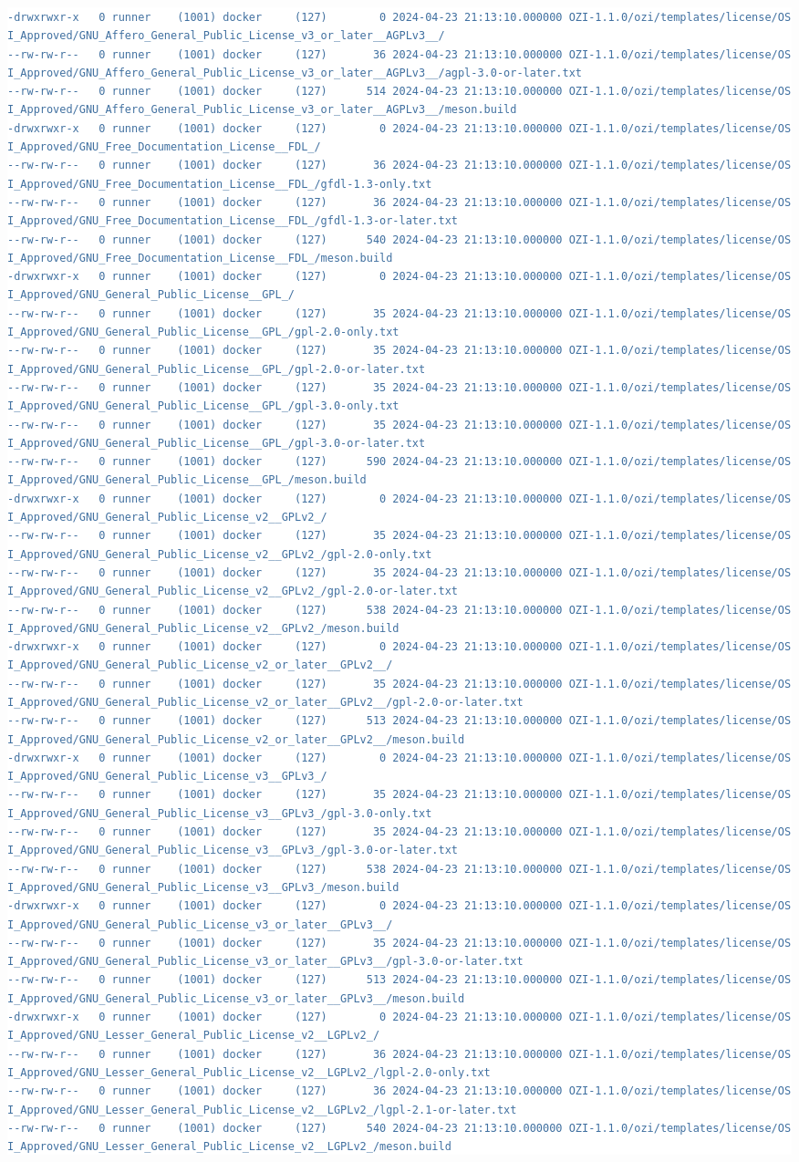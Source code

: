 ```diff
-drwxrwxr-x   0 runner    (1001) docker     (127)        0 2024-04-23 21:13:10.000000 OZI-1.1.0/ozi/templates/license/OSI_Approved/GNU_Affero_General_Public_License_v3_or_later__AGPLv3__/
--rw-rw-r--   0 runner    (1001) docker     (127)       36 2024-04-23 21:13:10.000000 OZI-1.1.0/ozi/templates/license/OSI_Approved/GNU_Affero_General_Public_License_v3_or_later__AGPLv3__/agpl-3.0-or-later.txt
--rw-rw-r--   0 runner    (1001) docker     (127)      514 2024-04-23 21:13:10.000000 OZI-1.1.0/ozi/templates/license/OSI_Approved/GNU_Affero_General_Public_License_v3_or_later__AGPLv3__/meson.build
-drwxrwxr-x   0 runner    (1001) docker     (127)        0 2024-04-23 21:13:10.000000 OZI-1.1.0/ozi/templates/license/OSI_Approved/GNU_Free_Documentation_License__FDL_/
--rw-rw-r--   0 runner    (1001) docker     (127)       36 2024-04-23 21:13:10.000000 OZI-1.1.0/ozi/templates/license/OSI_Approved/GNU_Free_Documentation_License__FDL_/gfdl-1.3-only.txt
--rw-rw-r--   0 runner    (1001) docker     (127)       36 2024-04-23 21:13:10.000000 OZI-1.1.0/ozi/templates/license/OSI_Approved/GNU_Free_Documentation_License__FDL_/gfdl-1.3-or-later.txt
--rw-rw-r--   0 runner    (1001) docker     (127)      540 2024-04-23 21:13:10.000000 OZI-1.1.0/ozi/templates/license/OSI_Approved/GNU_Free_Documentation_License__FDL_/meson.build
-drwxrwxr-x   0 runner    (1001) docker     (127)        0 2024-04-23 21:13:10.000000 OZI-1.1.0/ozi/templates/license/OSI_Approved/GNU_General_Public_License__GPL_/
--rw-rw-r--   0 runner    (1001) docker     (127)       35 2024-04-23 21:13:10.000000 OZI-1.1.0/ozi/templates/license/OSI_Approved/GNU_General_Public_License__GPL_/gpl-2.0-only.txt
--rw-rw-r--   0 runner    (1001) docker     (127)       35 2024-04-23 21:13:10.000000 OZI-1.1.0/ozi/templates/license/OSI_Approved/GNU_General_Public_License__GPL_/gpl-2.0-or-later.txt
--rw-rw-r--   0 runner    (1001) docker     (127)       35 2024-04-23 21:13:10.000000 OZI-1.1.0/ozi/templates/license/OSI_Approved/GNU_General_Public_License__GPL_/gpl-3.0-only.txt
--rw-rw-r--   0 runner    (1001) docker     (127)       35 2024-04-23 21:13:10.000000 OZI-1.1.0/ozi/templates/license/OSI_Approved/GNU_General_Public_License__GPL_/gpl-3.0-or-later.txt
--rw-rw-r--   0 runner    (1001) docker     (127)      590 2024-04-23 21:13:10.000000 OZI-1.1.0/ozi/templates/license/OSI_Approved/GNU_General_Public_License__GPL_/meson.build
-drwxrwxr-x   0 runner    (1001) docker     (127)        0 2024-04-23 21:13:10.000000 OZI-1.1.0/ozi/templates/license/OSI_Approved/GNU_General_Public_License_v2__GPLv2_/
--rw-rw-r--   0 runner    (1001) docker     (127)       35 2024-04-23 21:13:10.000000 OZI-1.1.0/ozi/templates/license/OSI_Approved/GNU_General_Public_License_v2__GPLv2_/gpl-2.0-only.txt
--rw-rw-r--   0 runner    (1001) docker     (127)       35 2024-04-23 21:13:10.000000 OZI-1.1.0/ozi/templates/license/OSI_Approved/GNU_General_Public_License_v2__GPLv2_/gpl-2.0-or-later.txt
--rw-rw-r--   0 runner    (1001) docker     (127)      538 2024-04-23 21:13:10.000000 OZI-1.1.0/ozi/templates/license/OSI_Approved/GNU_General_Public_License_v2__GPLv2_/meson.build
-drwxrwxr-x   0 runner    (1001) docker     (127)        0 2024-04-23 21:13:10.000000 OZI-1.1.0/ozi/templates/license/OSI_Approved/GNU_General_Public_License_v2_or_later__GPLv2__/
--rw-rw-r--   0 runner    (1001) docker     (127)       35 2024-04-23 21:13:10.000000 OZI-1.1.0/ozi/templates/license/OSI_Approved/GNU_General_Public_License_v2_or_later__GPLv2__/gpl-2.0-or-later.txt
--rw-rw-r--   0 runner    (1001) docker     (127)      513 2024-04-23 21:13:10.000000 OZI-1.1.0/ozi/templates/license/OSI_Approved/GNU_General_Public_License_v2_or_later__GPLv2__/meson.build
-drwxrwxr-x   0 runner    (1001) docker     (127)        0 2024-04-23 21:13:10.000000 OZI-1.1.0/ozi/templates/license/OSI_Approved/GNU_General_Public_License_v3__GPLv3_/
--rw-rw-r--   0 runner    (1001) docker     (127)       35 2024-04-23 21:13:10.000000 OZI-1.1.0/ozi/templates/license/OSI_Approved/GNU_General_Public_License_v3__GPLv3_/gpl-3.0-only.txt
--rw-rw-r--   0 runner    (1001) docker     (127)       35 2024-04-23 21:13:10.000000 OZI-1.1.0/ozi/templates/license/OSI_Approved/GNU_General_Public_License_v3__GPLv3_/gpl-3.0-or-later.txt
--rw-rw-r--   0 runner    (1001) docker     (127)      538 2024-04-23 21:13:10.000000 OZI-1.1.0/ozi/templates/license/OSI_Approved/GNU_General_Public_License_v3__GPLv3_/meson.build
-drwxrwxr-x   0 runner    (1001) docker     (127)        0 2024-04-23 21:13:10.000000 OZI-1.1.0/ozi/templates/license/OSI_Approved/GNU_General_Public_License_v3_or_later__GPLv3__/
--rw-rw-r--   0 runner    (1001) docker     (127)       35 2024-04-23 21:13:10.000000 OZI-1.1.0/ozi/templates/license/OSI_Approved/GNU_General_Public_License_v3_or_later__GPLv3__/gpl-3.0-or-later.txt
--rw-rw-r--   0 runner    (1001) docker     (127)      513 2024-04-23 21:13:10.000000 OZI-1.1.0/ozi/templates/license/OSI_Approved/GNU_General_Public_License_v3_or_later__GPLv3__/meson.build
-drwxrwxr-x   0 runner    (1001) docker     (127)        0 2024-04-23 21:13:10.000000 OZI-1.1.0/ozi/templates/license/OSI_Approved/GNU_Lesser_General_Public_License_v2__LGPLv2_/
--rw-rw-r--   0 runner    (1001) docker     (127)       36 2024-04-23 21:13:10.000000 OZI-1.1.0/ozi/templates/license/OSI_Approved/GNU_Lesser_General_Public_License_v2__LGPLv2_/lgpl-2.0-only.txt
--rw-rw-r--   0 runner    (1001) docker     (127)       36 2024-04-23 21:13:10.000000 OZI-1.1.0/ozi/templates/license/OSI_Approved/GNU_Lesser_General_Public_License_v2__LGPLv2_/lgpl-2.1-or-later.txt
--rw-rw-r--   0 runner    (1001) docker     (127)      540 2024-04-23 21:13:10.000000 OZI-1.1.0/ozi/templates/license/OSI_Approved/GNU_Lesser_General_Public_License_v2__LGPLv2_/meson.build
```